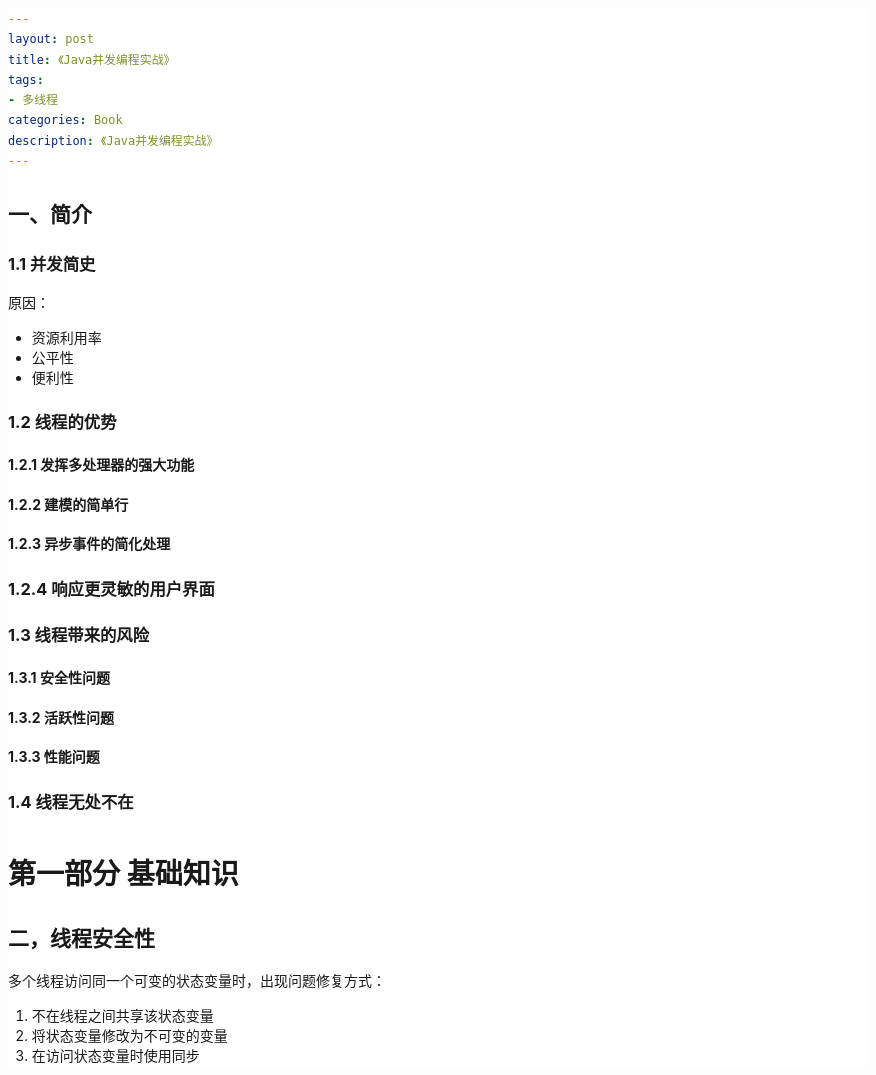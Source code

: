 ```yaml
---
layout: post
title: 《Java并发编程实战》
tags:
- 多线程
categories: Book
description: 《Java并发编程实战》
---
```


## 一、简介

### 1.1 并发简史

原因：

- 资源利用率
- 公平性
- 便利性

### 1.2 线程的优势

#### 1.2.1 发挥多处理器的强大功能

#### 1.2.2 建模的简单行

#### 1.2.3 异步事件的简化处理

### 1.2.4 响应更灵敏的用户界面

### 1.3 线程带来的风险

#### 1.3.1 安全性问题

#### 1.3.2 活跃性问题

#### 1.3.3 性能问题

### 1.4 线程无处不在

# 第一部分 基础知识

## 二，线程安全性

多个线程访问同一个可变的状态变量时，出现问题修复方式：

1. 不在线程之间共享该状态变量
2. 将状态变量修改为不可变的变量
3. 在访问状态变量时使用同步
